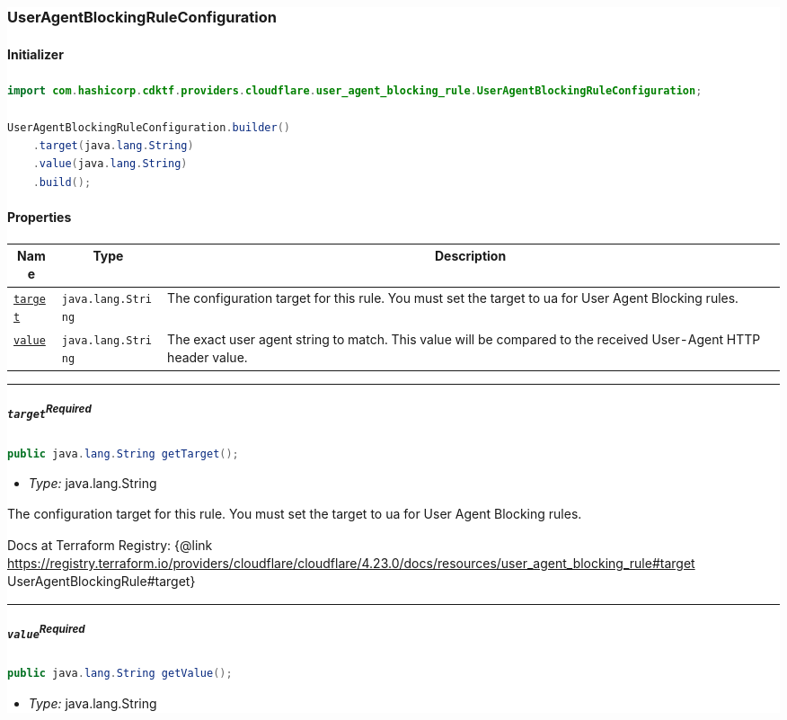 ### UserAgentBlockingRuleConfiguration <a name="UserAgentBlockingRuleConfiguration" id="@cdktf/provider-cloudflare.userAgentBlockingRule.UserAgentBlockingRuleConfiguration"></a>

#### Initializer <a name="Initializer" id="@cdktf/provider-cloudflare.userAgentBlockingRule.UserAgentBlockingRuleConfiguration.Initializer"></a>

```java
import com.hashicorp.cdktf.providers.cloudflare.user_agent_blocking_rule.UserAgentBlockingRuleConfiguration;

UserAgentBlockingRuleConfiguration.builder()
    .target(java.lang.String)
    .value(java.lang.String)
    .build();
```

#### Properties <a name="Properties" id="Properties"></a>

| **Name** | **Type** | **Description** |
| --- | --- | --- |
| <code><a href="#@cdktf/provider-cloudflare.userAgentBlockingRule.UserAgentBlockingRuleConfiguration.property.target">target</a></code> | <code>java.lang.String</code> | The configuration target for this rule. You must set the target to ua for User Agent Blocking rules. |
| <code><a href="#@cdktf/provider-cloudflare.userAgentBlockingRule.UserAgentBlockingRuleConfiguration.property.value">value</a></code> | <code>java.lang.String</code> | The exact user agent string to match. This value will be compared to the received User-Agent HTTP header value. |

---

##### `target`<sup>Required</sup> <a name="target" id="@cdktf/provider-cloudflare.userAgentBlockingRule.UserAgentBlockingRuleConfiguration.property.target"></a>

```java
public java.lang.String getTarget();
```

- *Type:* java.lang.String

The configuration target for this rule. You must set the target to ua for User Agent Blocking rules.

Docs at Terraform Registry: {@link https://registry.terraform.io/providers/cloudflare/cloudflare/4.23.0/docs/resources/user_agent_blocking_rule#target UserAgentBlockingRule#target}

---

##### `value`<sup>Required</sup> <a name="value" id="@cdktf/provider-cloudflare.userAgentBlockingRule.UserAgentBlockingRuleConfiguration.property.value"></a>

```java
public java.lang.String getValue();
```

- *Type:* java.lang.String
